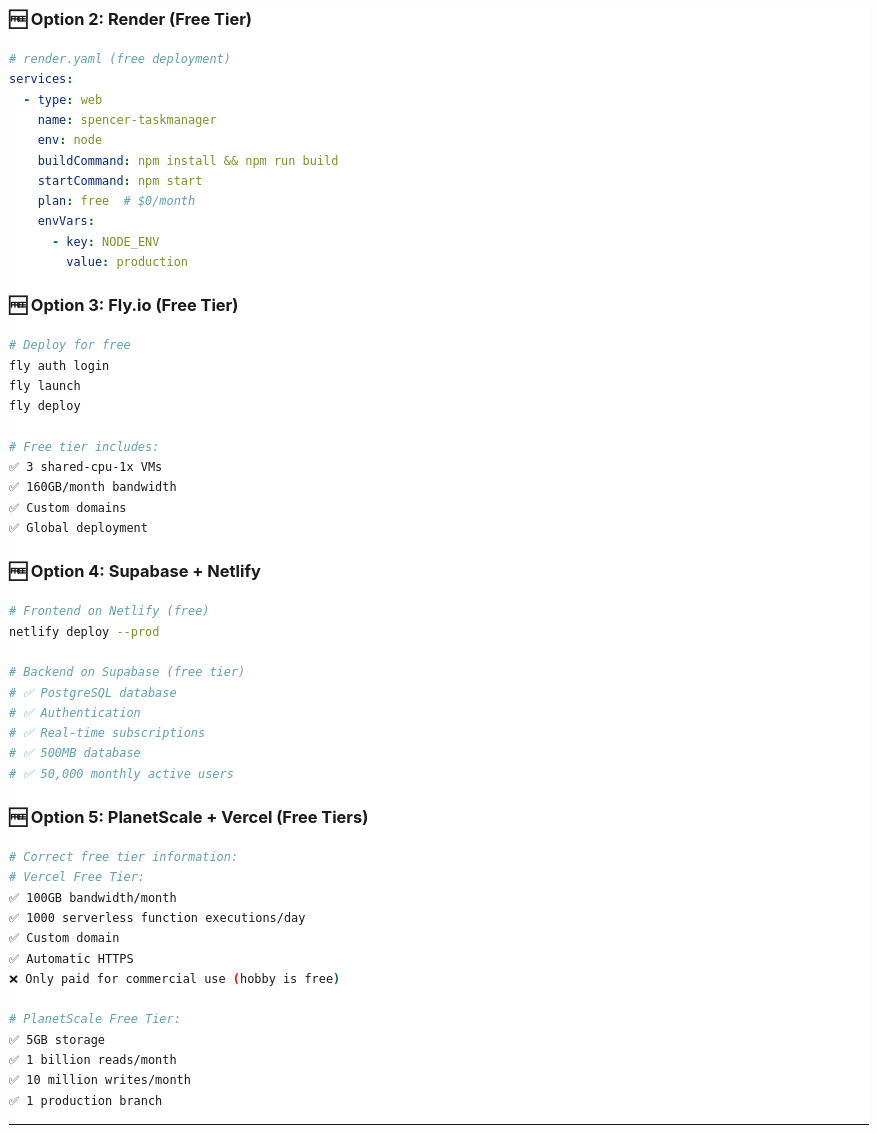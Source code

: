 ### **🆓 Option 2: Render (Free Tier)**

```yaml
# render.yaml (free deployment)
services:
  - type: web
    name: spencer-taskmanager
    env: node
    buildCommand: npm install && npm run build
    startCommand: npm start
    plan: free  # $0/month
    envVars:
      - key: NODE_ENV
        value: production
```

### **🆓 Option 3: Fly.io (Free Tier)**

```bash
# Deploy for free
fly auth login
fly launch
fly deploy

# Free tier includes:
✅ 3 shared-cpu-1x VMs
✅ 160GB/month bandwidth
✅ Custom domains
✅ Global deployment
```

### **🆓 Option 4: Supabase + Netlify**

```bash
# Frontend on Netlify (free)
netlify deploy --prod

# Backend on Supabase (free tier)
# ✅ PostgreSQL database
# ✅ Authentication
# ✅ Real-time subscriptions
# ✅ 500MB database
# ✅ 50,000 monthly active users
```

### **🆓 Option 5: PlanetScale + Vercel (Free Tiers)**

```bash
# Correct free tier information:
# Vercel Free Tier:
✅ 100GB bandwidth/month
✅ 1000 serverless function executions/day
✅ Custom domain
✅ Automatic HTTPS
❌ Only paid for commercial use (hobby is free)

# PlanetScale Free Tier:
✅ 5GB storage
✅ 1 billion reads/month
✅ 10 million writes/month
✅ 1 production branch
```

---